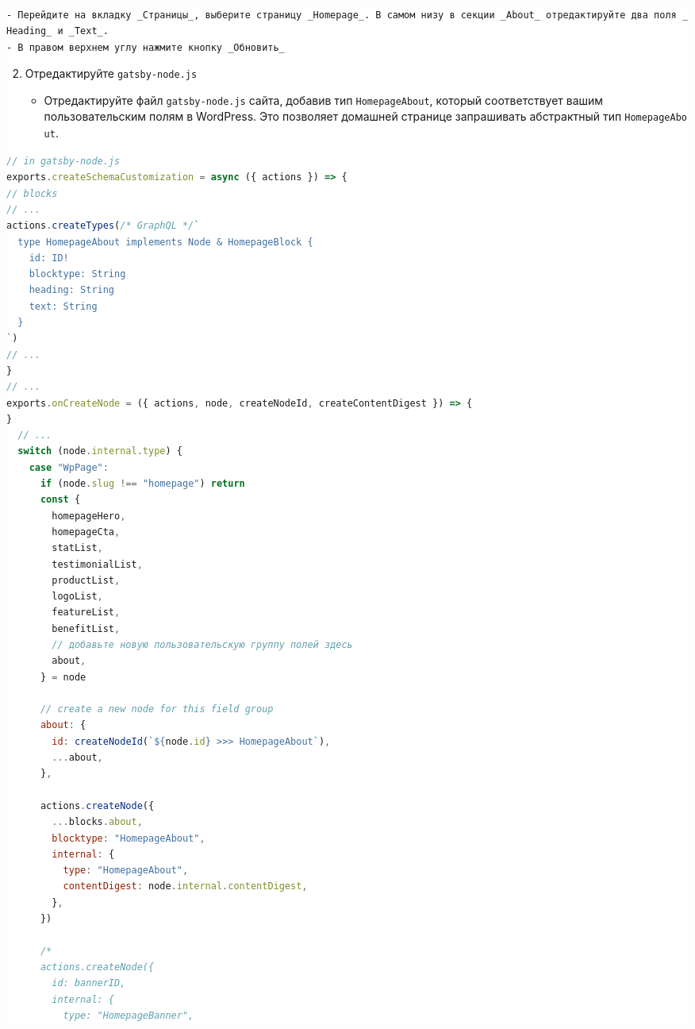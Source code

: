     - Перейдите на вкладку _Страницы_, выберите страницу _Homepage_. В самом низу в секции _About_ отредактируйте два поля _Heading_ и _Text_.
    - В правом верхнем углу нажмите кнопку _Обновить_

2. Отредактируйте `gatsby-node.js`

    - Отредактируйте файл `gatsby-node.js` сайта, добавив тип `HomepageAbout`, который соответствует вашим пользовательским полям в WordPress. Это позволяет домашней странице запрашивать абстрактный тип `HomepageAbout`.

```js
// in gatsby-node.js
exports.createSchemaCustomization = async ({ actions }) => {
// blocks
// ...
actions.createTypes(/* GraphQL */`
  type HomepageAbout implements Node & HomepageBlock {
    id: ID!
    blocktype: String
    heading: String
    text: String
  }
`)
// ...
}
// ...
exports.onCreateNode = ({ actions, node, createNodeId, createContentDigest }) => {
}
  // ...
  switch (node.internal.type) {
    case "WpPage":
      if (node.slug !== "homepage") return
      const {
        homepageHero,
        homepageCta,
        statList,
        testimonialList,
        productList,
        logoList,
        featureList,
        benefitList,
        // добавьте новую пользовательскую группу полей здесь
        about,
      } = node

      // create a new node for this field group
      about: {
        id: createNodeId(`${node.id} >>> HomepageAbout`),
        ...about,
      },

      actions.createNode({
        ...blocks.about,
        blocktype: "HomepageAbout",
        internal: {
          type: "HomepageAbout",
          contentDigest: node.internal.contentDigest,
        },
      })

      /*
      actions.createNode({
        id: bannerID,
        internal: {
          type: "HomepageBanner",
```